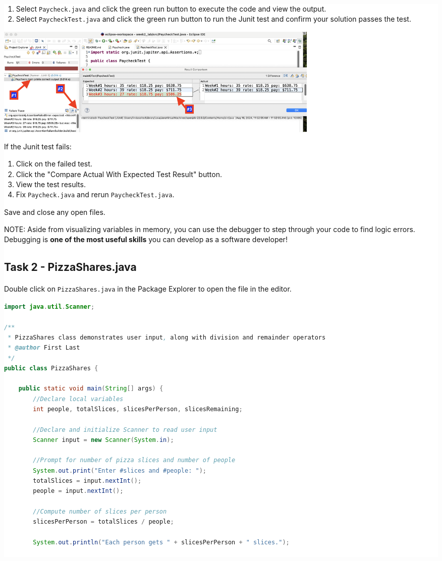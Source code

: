  
1. Select `Paycheck.java` and click the green run button to execute the code and view the output. 
2. Select `PaycheckTest.java` and click the green run button to run the Junit test and confirm your solution passes the test.  

<img src = "images/failed_test_result_diff.png" alt="step over" width=600>

If the Junit test fails:

1. Click on the failed test.
2. Click the "Compare Actual With Expected Test Result" button.
3. View the test results.
4. Fix `Paycheck.java` and rerun `PaycheckTest.java`.

Save and close any open files.


NOTE: Aside from visualizing variables in memory, you can use the debugger to step through your code to find logic errors.  Debugging is **one of the most useful skills** you can develop as a software developer!




## Task 2 - PizzaShares.java

Double click on `PizzaShares.java` in the Package Explorer to open the file in the editor. 

```java
import java.util.Scanner;

/**
 * PizzaShares class demonstrates user input, along with division and remainder operators 
 * @author First Last
 */
public class PizzaShares {
	
	public static void main(String[] args) {
		//Declare local variables
		int people, totalSlices, slicesPerPerson, slicesRemaining;
		
		//Declare and initialize Scanner to read user input
		Scanner input = new Scanner(System.in);    
		
		//Prompt for number of pizza slices and number of people
		System.out.print("Enter #slices and #people: ");
		totalSlices = input.nextInt();
		people = input.nextInt();
		
		//Compute number of slices per person
		slicesPerPerson = totalSlices / people;
		
		System.out.println("Each person gets " + slicesPerPerson + " slices.");
		
```